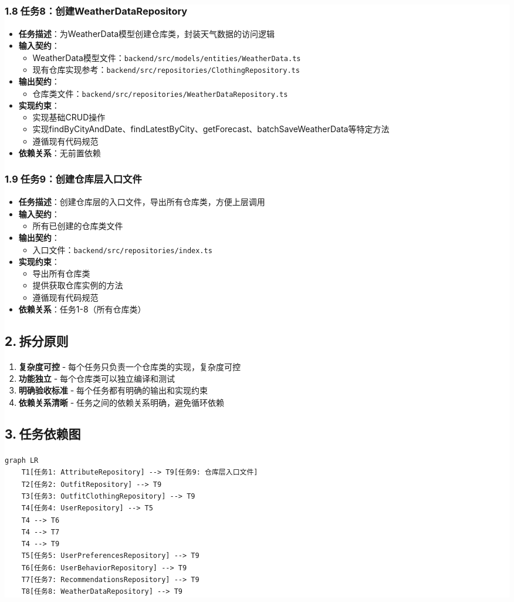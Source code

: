 ### 1.8 任务8：创建WeatherDataRepository

- **任务描述**：为WeatherData模型创建仓库类，封装天气数据的访问逻辑
- **输入契约**：
  - WeatherData模型文件：`backend/src/models/entities/WeatherData.ts`
  - 现有仓库实现参考：`backend/src/repositories/ClothingRepository.ts`
- **输出契约**：
  - 仓库类文件：`backend/src/repositories/WeatherDataRepository.ts`
- **实现约束**：
  - 实现基础CRUD操作
  - 实现findByCityAndDate、findLatestByCity、getForecast、batchSaveWeatherData等特定方法
  - 遵循现有代码规范
- **依赖关系**：无前置依赖

### 1.9 任务9：创建仓库层入口文件

- **任务描述**：创建仓库层的入口文件，导出所有仓库类，方便上层调用
- **输入契约**：
  - 所有已创建的仓库类文件
- **输出契约**：
  - 入口文件：`backend/src/repositories/index.ts`
- **实现约束**：
  - 导出所有仓库类
  - 提供获取仓库实例的方法
  - 遵循现有代码规范
- **依赖关系**：任务1-8（所有仓库类）

## 2. 拆分原则

1. **复杂度可控** - 每个任务只负责一个仓库类的实现，复杂度可控
2. **功能独立** - 每个仓库类可以独立编译和测试
3. **明确验收标准** - 每个任务都有明确的输出和实现约束
4. **依赖关系清晰** - 任务之间的依赖关系明确，避免循环依赖

## 3. 任务依赖图

```mermaid
graph LR
    T1[任务1: AttributeRepository] --> T9[任务9: 仓库层入口文件]
    T2[任务2: OutfitRepository] --> T9
    T3[任务3: OutfitClothingRepository] --> T9
    T4[任务4: UserRepository] --> T5
    T4 --> T6
    T4 --> T7
    T4 --> T9
    T5[任务5: UserPreferencesRepository] --> T9
    T6[任务6: UserBehaviorRepository] --> T9
    T7[任务7: RecommendationsRepository] --> T9
    T8[任务8: WeatherDataRepository] --> T9
```
